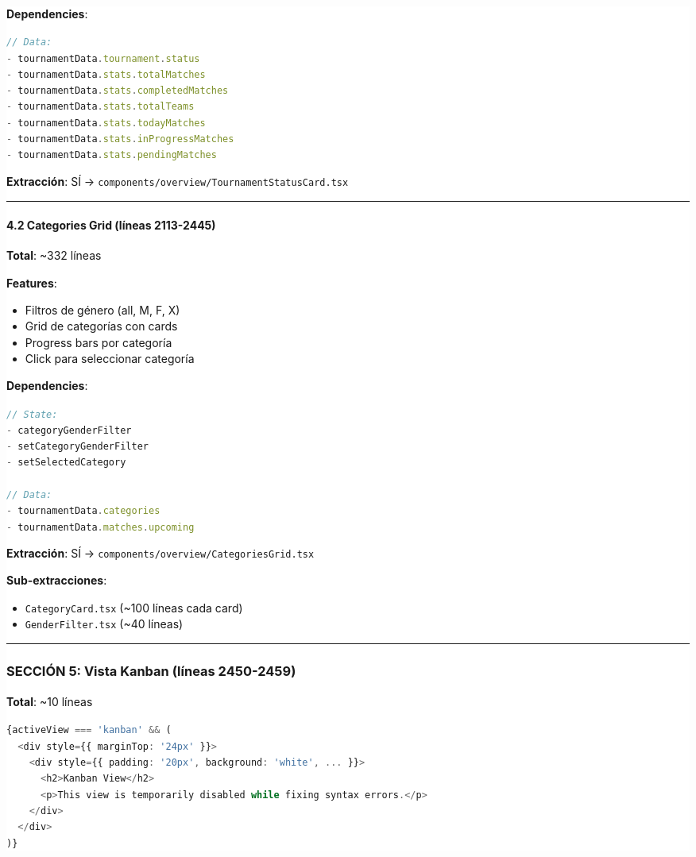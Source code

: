 **Dependencies**:
```typescript
// Data:
- tournamentData.tournament.status
- tournamentData.stats.totalMatches
- tournamentData.stats.completedMatches
- tournamentData.stats.totalTeams
- tournamentData.stats.todayMatches
- tournamentData.stats.inProgressMatches
- tournamentData.stats.pendingMatches
```

**Extracción**: SÍ → `components/overview/TournamentStatusCard.tsx`

---

#### 4.2 Categories Grid (líneas 2113-2445)
**Total**: ~332 líneas

**Features**:
- Filtros de género (all, M, F, X)
- Grid de categorías con cards
- Progress bars por categoría
- Click para seleccionar categoría

**Dependencies**:
```typescript
// State:
- categoryGenderFilter
- setCategoryGenderFilter
- setSelectedCategory

// Data:
- tournamentData.categories
- tournamentData.matches.upcoming
```

**Extracción**: SÍ → `components/overview/CategoriesGrid.tsx`

**Sub-extracciones**:
- `CategoryCard.tsx` (~100 líneas cada card)
- `GenderFilter.tsx` (~40 líneas)

---

### SECCIÓN 5: Vista Kanban (líneas 2450-2459)
**Total**: ~10 líneas

```typescript
{activeView === 'kanban' && (
  <div style={{ marginTop: '24px' }}>
    <div style={{ padding: '20px', background: 'white', ... }}>
      <h2>Kanban View</h2>
      <p>This view is temporarily disabled while fixing syntax errors.</p>
    </div>
  </div>
)}
```
